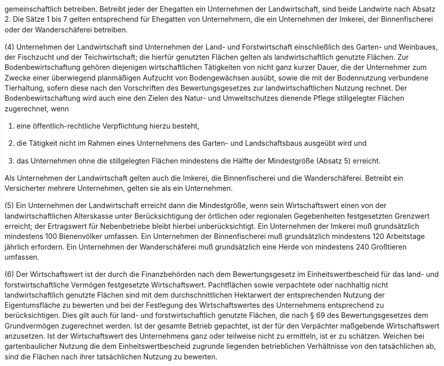 gemeinschaftlich betreiben. Betreibt jeder der Ehegatten ein
Unternehmen der Landwirtschaft, sind beide Landwirte nach Absatz 2.
Die Sätze 1 bis 7 gelten entsprechend für Ehegatten von Unternehmern,
die ein Unternehmen der Imkerei, der Binnenfischerei oder der
Wanderschäferei betreiben.

(4) Unternehmen der Landwirtschaft sind Unternehmen der Land- und
Forstwirtschaft einschließlich des Garten- und Weinbaues, der
Fischzucht und der Teichwirtschaft; die hierfür genutzten Flächen
gelten als landwirtschaftlich genutzte Flächen. Zur
Bodenbewirtschaftung gehören diejenigen wirtschaftlichen Tätigkeiten
von nicht ganz kurzer Dauer, die der Unternehmer zum Zwecke einer
überwiegend planmäßigen Aufzucht von Bodengewächsen ausübt, sowie die
mit der Bodennutzung verbundene Tierhaltung, sofern diese nach den
Vorschriften des Bewertungsgesetzes zur landwirtschaftlichen Nutzung
rechnet. Der Bodenbewirtschaftung wird auch eine den Zielen des Natur-
und Umweltschutzes dienende Pflege stillgelegter Flächen zugerechnet,
wenn

1.  eine öffentlich-rechtliche Verpflichtung hierzu besteht,


2.  die Tätigkeit nicht im Rahmen eines Unternehmens des Garten- und
    Landschaftsbaus ausgeübt wird und


3.  das Unternehmen ohne die stillgelegten Flächen mindestens die Hälfte
    der Mindestgröße (Absatz 5) erreicht.



Als Unternehmen der Landwirtschaft gelten auch die Imkerei, die
Binnenfischerei und die Wanderschäferei. Betreibt ein Versicherter
mehrere Unternehmen, gelten sie als ein Unternehmen.

(5) Ein Unternehmen der Landwirtschaft erreicht dann die Mindestgröße,
wenn sein Wirtschaftswert einen von der landwirtschaftlichen
Alterskasse unter Berücksichtigung der örtlichen oder regionalen
Gegebenheiten festgesetzten Grenzwert erreicht; der Ertragswert für
Nebenbetriebe bleibt hierbei unberücksichtigt. Ein Unternehmen der
Imkerei muß grundsätzlich mindestens 100 Bienenvölker umfassen. Ein
Unternehmen der Binnenfischerei muß grundsätzlich mindestens 120
Arbeitstage jährlich erfordern. Ein Unternehmen der Wanderschäferei
muß grundsätzlich eine Herde von mindestens 240 Großtieren umfassen.

(6) Der Wirtschaftswert ist der durch die Finanzbehörden nach dem
Bewertungsgesetz im Einheitswertbescheid für das land- und
forstwirtschaftliche Vermögen festgesetzte Wirtschaftswert.
Pachtflächen sowie verpachtete oder nachhaltig nicht
landwirtschaftlich genutzte Flächen sind mit dem durchschnittlichen
Hektarwert der entsprechenden Nutzung der Eigentumsfläche zu bewerten
und bei der Festlegung des Wirtschaftswertes des Unternehmens
entsprechend zu berücksichtigen. Dies gilt auch für land- und
forstwirtschaftlich genutzte Flächen, die nach § 69 des
Bewertungsgesetzes dem Grundvermögen zugerechnet werden. Ist der
gesamte Betrieb gepachtet, ist der für den Verpächter maßgebende
Wirtschaftswert anzusetzen. Ist der Wirtschaftswert des Unternehmens
ganz oder teilweise nicht zu ermitteln, ist er zu schätzen. Weichen
bei gartenbaulicher Nutzung die dem Einheitswertbescheid zugrunde
liegenden betrieblichen Verhältnisse von den tatsächlichen ab, sind
die Flächen nach ihrer tatsächlichen Nutzung zu bewerten.
